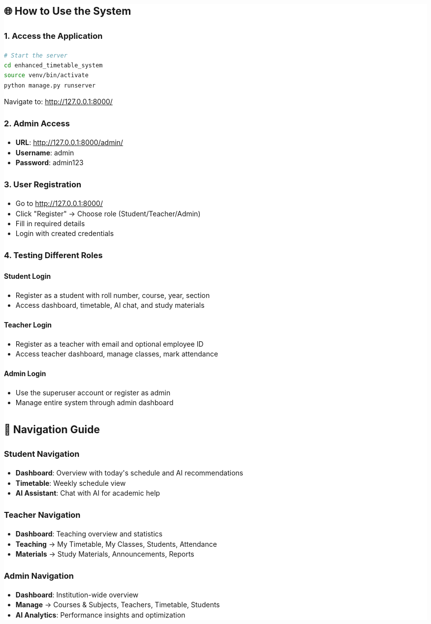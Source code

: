 ## 🌐 **How to Use the System**

### **1. Access the Application**
```bash
# Start the server
cd enhanced_timetable_system
source venv/bin/activate
python manage.py runserver
```
Navigate to: http://127.0.0.1:8000/

### **2. Admin Access**
- **URL**: http://127.0.0.1:8000/admin/
- **Username**: admin
- **Password**: admin123

### **3. User Registration**
- Go to http://127.0.0.1:8000/
- Click "Register" → Choose role (Student/Teacher/Admin)
- Fill in required details
- Login with created credentials

### **4. Testing Different Roles**

#### **Student Login**
- Register as a student with roll number, course, year, section
- Access dashboard, timetable, AI chat, and study materials

#### **Teacher Login**
- Register as a teacher with email and optional employee ID
- Access teacher dashboard, manage classes, mark attendance

#### **Admin Login**
- Use the superuser account or register as admin
- Manage entire system through admin dashboard

## 📱 **Navigation Guide**

### **Student Navigation**
- **Dashboard**: Overview with today's schedule and AI recommendations
- **Timetable**: Weekly schedule view
- **AI Assistant**: Chat with AI for academic help

### **Teacher Navigation**
- **Dashboard**: Teaching overview and statistics
- **Teaching** → My Timetable, My Classes, Students, Attendance
- **Materials** → Study Materials, Announcements, Reports

### **Admin Navigation**
- **Dashboard**: Institution-wide overview
- **Manage** → Courses & Subjects, Teachers, Timetable, Students
- **AI Analytics**: Performance insights and optimization
